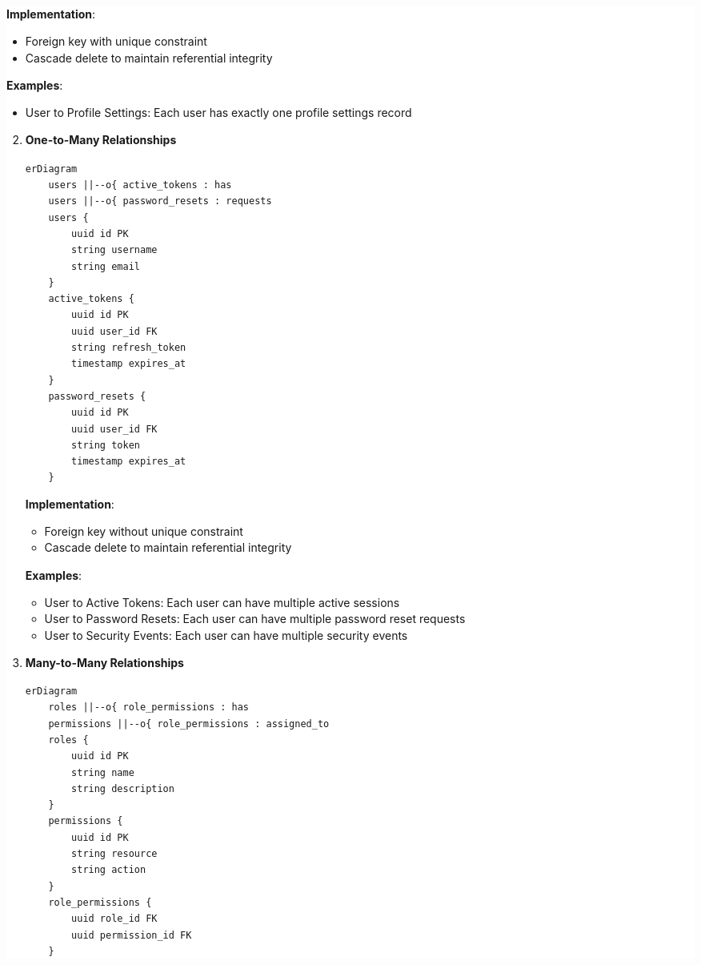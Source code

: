    **Implementation**:
   - Foreign key with unique constraint
   - Cascade delete to maintain referential integrity
   
   **Examples**:
   - User to Profile Settings: Each user has exactly one profile settings record

2. **One-to-Many Relationships**
   ```mermaid
   erDiagram
       users ||--o{ active_tokens : has
       users ||--o{ password_resets : requests
       users {
           uuid id PK
           string username
           string email
       }
       active_tokens {
           uuid id PK
           uuid user_id FK
           string refresh_token
           timestamp expires_at
       }
       password_resets {
           uuid id PK
           uuid user_id FK
           string token
           timestamp expires_at
       }
   ```

   **Implementation**:
   - Foreign key without unique constraint
   - Cascade delete to maintain referential integrity
   
   **Examples**:
   - User to Active Tokens: Each user can have multiple active sessions
   - User to Password Resets: Each user can have multiple password reset requests
   - User to Security Events: Each user can have multiple security events

3. **Many-to-Many Relationships**
   ```mermaid
   erDiagram
       roles ||--o{ role_permissions : has
       permissions ||--o{ role_permissions : assigned_to
       roles {
           uuid id PK
           string name
           string description
       }
       permissions {
           uuid id PK
           string resource
           string action
       }
       role_permissions {
           uuid role_id FK
           uuid permission_id FK
       }
   ```
